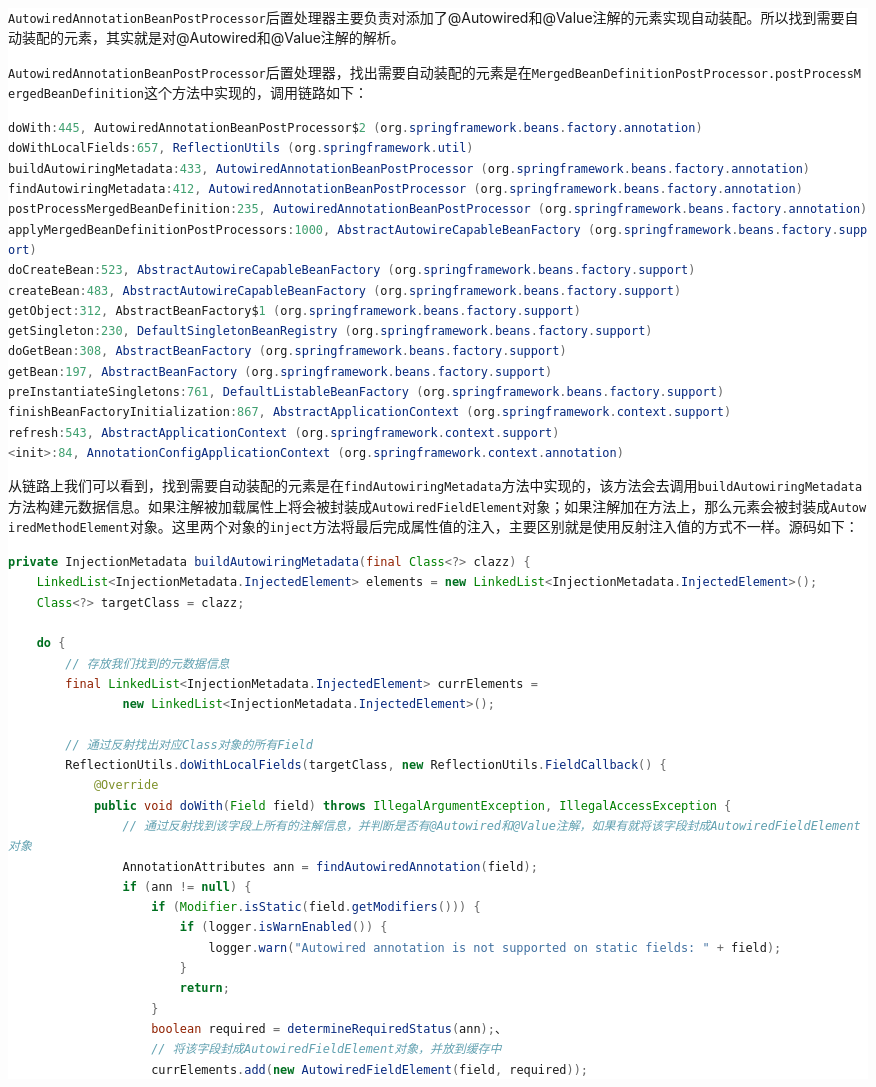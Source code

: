 `AutowiredAnnotationBeanPostProcessor`后置处理器主要负责对添加了@Autowired和@Value注解的元素实现自动装配。所以找到需要自动装配的元素，其实就是对@Autowired和@Value注解的解析。

`AutowiredAnnotationBeanPostProcessor`后置处理器，找出需要自动装配的元素是在`MergedBeanDefinitionPostProcessor.postProcessMergedBeanDefinition`这个方法中实现的，调用链路如下：



```java
doWith:445, AutowiredAnnotationBeanPostProcessor$2 (org.springframework.beans.factory.annotation)
doWithLocalFields:657, ReflectionUtils (org.springframework.util)
buildAutowiringMetadata:433, AutowiredAnnotationBeanPostProcessor (org.springframework.beans.factory.annotation)
findAutowiringMetadata:412, AutowiredAnnotationBeanPostProcessor (org.springframework.beans.factory.annotation)
postProcessMergedBeanDefinition:235, AutowiredAnnotationBeanPostProcessor (org.springframework.beans.factory.annotation)
applyMergedBeanDefinitionPostProcessors:1000, AbstractAutowireCapableBeanFactory (org.springframework.beans.factory.support)
doCreateBean:523, AbstractAutowireCapableBeanFactory (org.springframework.beans.factory.support)
createBean:483, AbstractAutowireCapableBeanFactory (org.springframework.beans.factory.support)
getObject:312, AbstractBeanFactory$1 (org.springframework.beans.factory.support)
getSingleton:230, DefaultSingletonBeanRegistry (org.springframework.beans.factory.support)
doGetBean:308, AbstractBeanFactory (org.springframework.beans.factory.support)
getBean:197, AbstractBeanFactory (org.springframework.beans.factory.support)
preInstantiateSingletons:761, DefaultListableBeanFactory (org.springframework.beans.factory.support)
finishBeanFactoryInitialization:867, AbstractApplicationContext (org.springframework.context.support)
refresh:543, AbstractApplicationContext (org.springframework.context.support)
<init>:84, AnnotationConfigApplicationContext (org.springframework.context.annotation)
```

从链路上我们可以看到，找到需要自动装配的元素是在`findAutowiringMetadata`方法中实现的，该方法会去调用`buildAutowiringMetadata`方法构建元数据信息。如果注解被加载属性上将会被封装成`AutowiredFieldElement`对象；如果注解加在方法上，那么元素会被封装成`AutowiredMethodElement`对象。这里两个对象的`inject`方法将最后完成属性值的注入，主要区别就是使用反射注入值的方式不一样。源码如下：



```java
private InjectionMetadata buildAutowiringMetadata(final Class<?> clazz) {
    LinkedList<InjectionMetadata.InjectedElement> elements = new LinkedList<InjectionMetadata.InjectedElement>();
    Class<?> targetClass = clazz;

    do {
        // 存放我们找到的元数据信息
        final LinkedList<InjectionMetadata.InjectedElement> currElements =
                new LinkedList<InjectionMetadata.InjectedElement>();
        
        // 通过反射找出对应Class对象的所有Field
        ReflectionUtils.doWithLocalFields(targetClass, new ReflectionUtils.FieldCallback() {
            @Override
            public void doWith(Field field) throws IllegalArgumentException, IllegalAccessException {
                // 通过反射找到该字段上所有的注解信息，并判断是否有@Autowired和@Value注解，如果有就将该字段封成AutowiredFieldElement对象
                AnnotationAttributes ann = findAutowiredAnnotation(field);
                if (ann != null) {
                    if (Modifier.isStatic(field.getModifiers())) {
                        if (logger.isWarnEnabled()) {
                            logger.warn("Autowired annotation is not supported on static fields: " + field);
                        }
                        return;
                    }
                    boolean required = determineRequiredStatus(ann);、
                    // 将该字段封成AutowiredFieldElement对象，并放到缓存中
                    currElements.add(new AutowiredFieldElement(field, required));
```